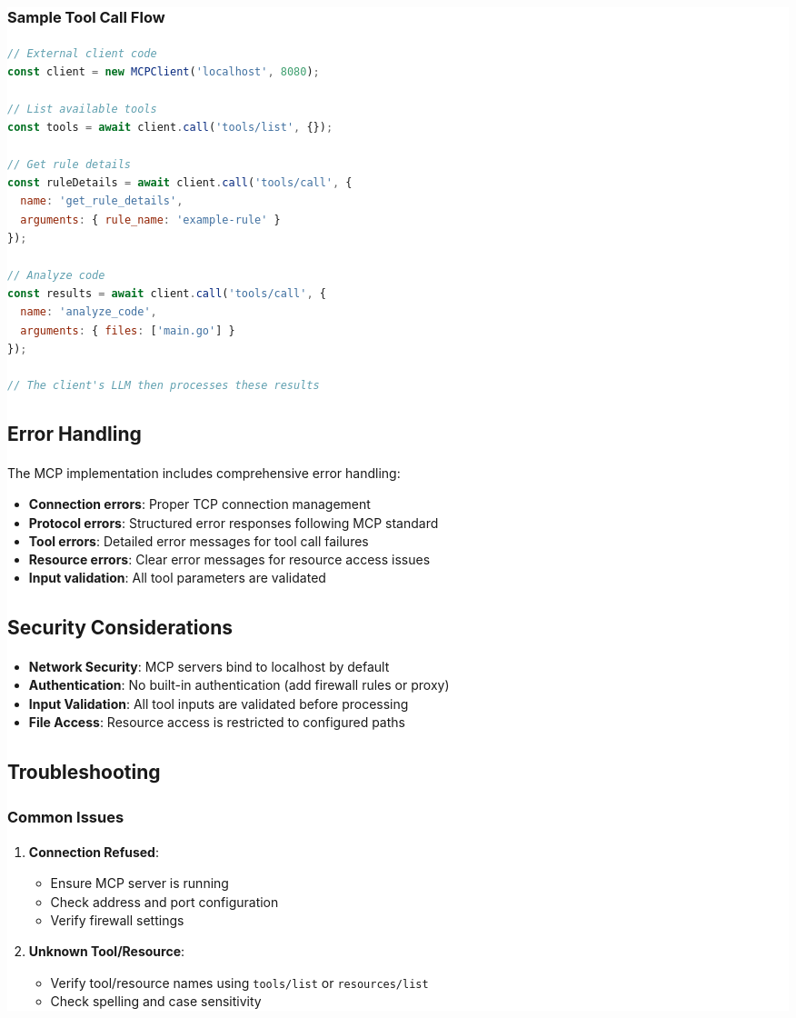 ### Sample Tool Call Flow

```javascript
// External client code
const client = new MCPClient('localhost', 8080);

// List available tools
const tools = await client.call('tools/list', {});

// Get rule details
const ruleDetails = await client.call('tools/call', {
  name: 'get_rule_details',
  arguments: { rule_name: 'example-rule' }
});

// Analyze code
const results = await client.call('tools/call', {
  name: 'analyze_code',
  arguments: { files: ['main.go'] }
});

// The client's LLM then processes these results
```

## Error Handling

The MCP implementation includes comprehensive error handling:

- **Connection errors**: Proper TCP connection management
- **Protocol errors**: Structured error responses following MCP standard
- **Tool errors**: Detailed error messages for tool call failures
- **Resource errors**: Clear error messages for resource access issues
- **Input validation**: All tool parameters are validated

## Security Considerations

- **Network Security**: MCP servers bind to localhost by default
- **Authentication**: No built-in authentication (add firewall rules or proxy)
- **Input Validation**: All tool inputs are validated before processing
- **File Access**: Resource access is restricted to configured paths

## Troubleshooting

### Common Issues

1. **Connection Refused**:
   - Ensure MCP server is running
   - Check address and port configuration
   - Verify firewall settings

2. **Unknown Tool/Resource**:
   - Verify tool/resource names using `tools/list` or `resources/list`
   - Check spelling and case sensitivity
